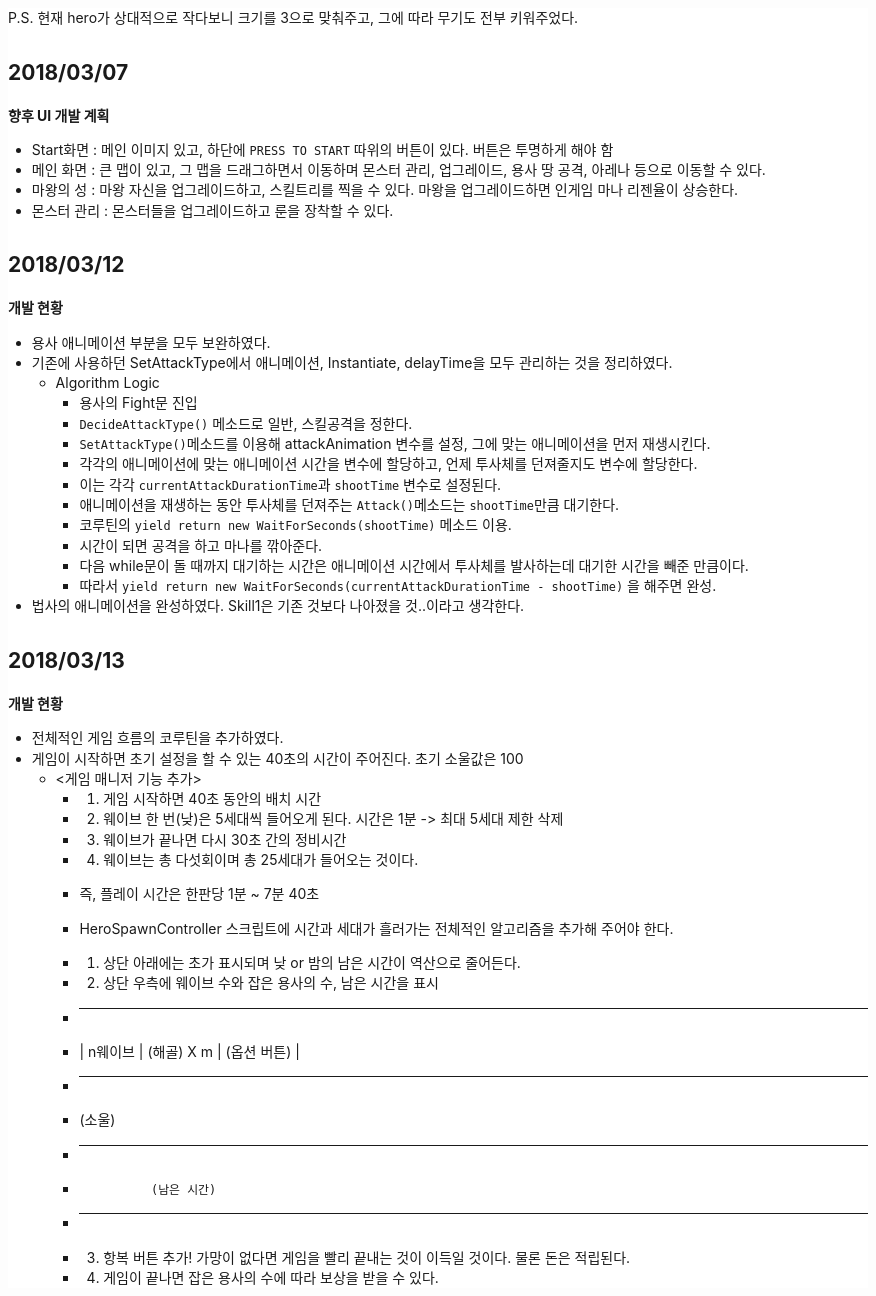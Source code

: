P.S. 현재 hero가 상대적으로 작다보니 크기를 3으로 맞춰주고, 그에 따라 무기도 전부 키워주었다.


2018/03/07
----------
**향후 UI 개발 계획**
- Start화면 : 메인 이미지 있고, 하단에 `PRESS TO START` 따위의 버튼이 있다. 버튼은 투명하게 해야 함
- 메인 화면 : 큰 맵이 있고, 그 맵을 드래그하면서 이동하며 몬스터 관리, 업그레이드, 용사 땅 공격, 아레나 등으로 이동할 수 있다.
- 마왕의 성 : 마왕 자신을 업그레이드하고, 스킬트리를 찍을 수 있다. 마왕을 업그레이드하면 인게임 마나 리젠율이 상승한다.
- 몬스터 관리 : 몬스터들을 업그레이드하고 룬을 장착할 수 있다.

2018/03/12
----------
**개발 현황**
- 용사 애니메이션 부분을 모두 보완하였다.
- 기존에 사용하던 SetAttackType에서 애니메이션, Instantiate, delayTime을 모두 관리하는 것을 정리하였다.
	- Algorithm Logic
		- 용사의 Fight문 진입
		- `DecideAttackType()` 메소드로 일반, 스킬공격을 정한다.
		- `SetAttackType()`메소드를 이용해 attackAnimation 변수를 설정, 그에 맞는 애니메이션을 먼저 재생시킨다.
		- 각각의 애니메이션에 맞는 애니메이션 시간을 변수에 할당하고, 언제 투사체를 던져줄지도 변수에 할당한다.
		- 이는 각각 `currentAttackDurationTime`과 `shootTime` 변수로 설정된다.
		- 애니메이션을 재생하는 동안 투사체를 던져주는 `Attack()`메소드는 `shootTime`만큼 대기한다.
		- 코루틴의 `yield return new WaitForSeconds(shootTime)` 메소드 이용.
		- 시간이 되면 공격을 하고 마나를 깎아준다.
		- 다음 while문이 돌 때까지 대기하는 시간은 애니메이션 시간에서 투사체를 발사하는데 대기한 시간을 빼준 만큼이다.
		- 따라서 `yield return new WaitForSeconds(currentAttackDurationTime - shootTime)` 을 해주면 완성.
- 법사의 애니메이션을 완성하였다. Skill1은 기존 것보다 나아졌을 것..이라고 생각한다.

2018/03/13
----------
**개발 현황**
- 전체적인 게임 흐름의 코루틴을 추가하였다.
- 게임이 시작하면 초기 설정을 할 수 있는 40초의 시간이 주어진다. 초기 소울값은 100
	- <게임 매니저 기능 추가>
		- 1. 게임 시작하면 40초 동안의 배치 시간
		- 2. 웨이브 한 번(낮)은 5세대씩 들어오게 된다. 시간은 1분 -> 최대 5세대 제한 삭제
		- 3. 웨이브가 끝나면 다시 30초 간의 정비시간
		- 4. 웨이브는 총 다섯회이며 총 25세대가 들어오는 것이다.
		- 즉, 플레이 시간은 한판당 1분 ~ 7분 40초

		- HeroSpawnController 스크립트에 시간과 세대가 흘러가는 전체적인 알고리즘을 추가해 주어야 한다.
		- 1. 상단 아래에는 초가 표시되며 낮 or 밤의 남은 시간이 역산으로 줄어든다.
		- 2. 상단 우측에 웨이브 수와 잡은 용사의 수, 남은 시간을 표시

		- ______________________________________
		- | n웨이브 | (해골) X m | (옵션 버튼) |
		- ______________________________________
		- (소울)
		- ______________________________________
		-               (남은 시간)
		- ______________________________________

		- 3. 항복 버튼 추가! 가망이 없다면 게임을 빨리 끝내는 것이 이득일 것이다. 물론 돈은 적립된다.
		- 4. 게임이 끝나면 잡은 용사의 수에 따라 보상을 받을 수 있다.
